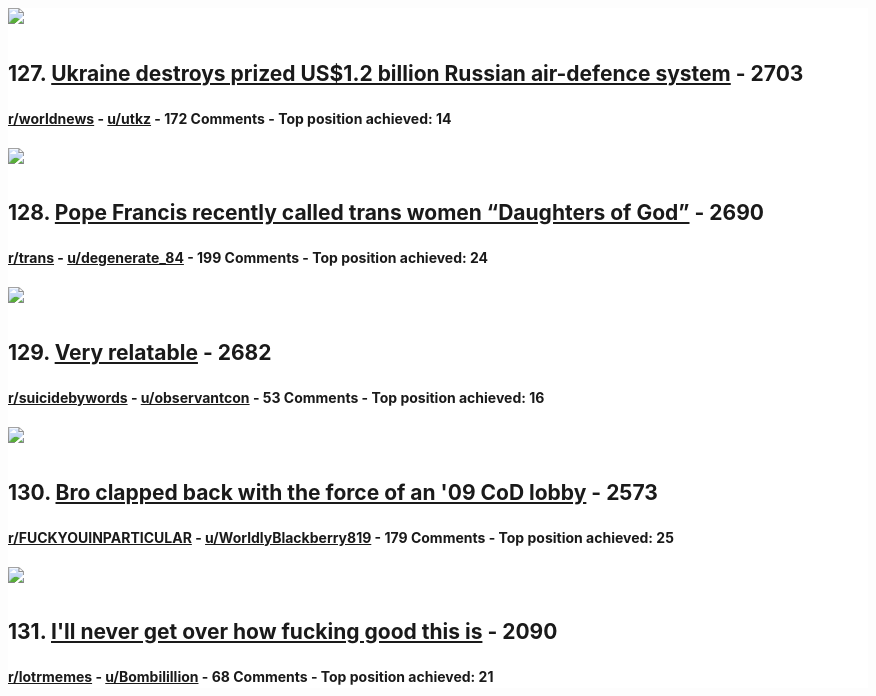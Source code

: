 <a href="https://i.redd.it/8x8ssnljllob1.jpg"><img src="https://b.thumbs.redditmedia.com/U15FV-fQMpzunQcFs1RNT3Ix3h9jiLsJAWv8VbGxxaQ.jpg"></img></a>

## 127. [Ukraine destroys prized US$1.2 billion Russian air-defence system](http://reddit.com/r/worldnews/comments/16k29el/ukraine_destroys_prized_us12_billion_russian/) - 2703
#### [r/worldnews](http://reddit.com/r/worldnews) - [u/utkz](http://reddit.com/u/utkz) - 172 Comments - Top position achieved: 14

<a href="https://amp.scmp.com/news/world/russia-central-asia/article/3234591/ukraine-destroys-prized-us12-billion-russian-air-defence-system-cruise-missiles-reports-say"><img src="https://b.thumbs.redditmedia.com/jMBf4APzFctNAVXFRAsIpb97fyZBSsyA-0TOokMftyA.jpg"></img></a>

## 128. [Pope Francis recently called trans women “Daughters of God”](http://reddit.com/r/trans/comments/16klx2d/pope_francis_recently_called_trans_women/) - 2690
#### [r/trans](http://reddit.com/r/trans) - [u/degenerate_84](http://reddit.com/u/degenerate_84) - 199 Comments - Top position achieved: 24

<a href="https://i.redd.it/h9wjbb1yfpob1.jpg"><img src="https://b.thumbs.redditmedia.com/oi_s59xQ2S6el80H-wPON62wCxniWE4Bq8FJQ9_Ax5c.jpg"></img></a>

## 129. [Very relatable](http://reddit.com/r/suicidebywords/comments/16k31lg/very_relatable/) - 2682
#### [r/suicidebywords](http://reddit.com/r/suicidebywords) - [u/observantcon](http://reddit.com/u/observantcon) - 53 Comments - Top position achieved: 16

<a href="https://i.redd.it/uwyddnyr5lob1.jpg"><img src="https://b.thumbs.redditmedia.com/ST1cSzZCwy5FDhUvcB6Ety2QhEwHl4yXbDb_S2BIn9Y.jpg"></img></a>

## 130. [Bro clapped back with the force of an '09 CoD lobby](http://reddit.com/r/FUCKYOUINPARTICULAR/comments/16jw48y/bro_clapped_back_with_the_force_of_an_09_cod_lobby/) - 2573
#### [r/FUCKYOUINPARTICULAR](http://reddit.com/r/FUCKYOUINPARTICULAR) - [u/WorldlyBlackberry819](http://reddit.com/u/WorldlyBlackberry819) - 179 Comments - Top position achieved: 25

<a href="https://v.redd.it/sphrbqjn4job1"><img src="https://external-preview.redd.it/bDU2Y2FrYW40am9iMQCmzdg4pG_TldUZf2aO3KKmXJi-c2ANMhJdTcnYaxQ-.png?width=140&amp;height=140&amp;crop=140:140,smart&amp;format=jpg&amp;v=enabled&amp;lthumb=true&amp;s=612edd8a66c33f4f06b0adde2497cd441074457f"></img></a>

## 131. [I'll never get over how fucking good this is](http://reddit.com/r/lotrmemes/comments/16kninj/ill_never_get_over_how_fucking_good_this_is/) - 2090
#### [r/lotrmemes](http://reddit.com/r/lotrmemes) - [u/Bombilillion](http://reddit.com/u/Bombilillion) - 68 Comments - Top position achieved: 21
